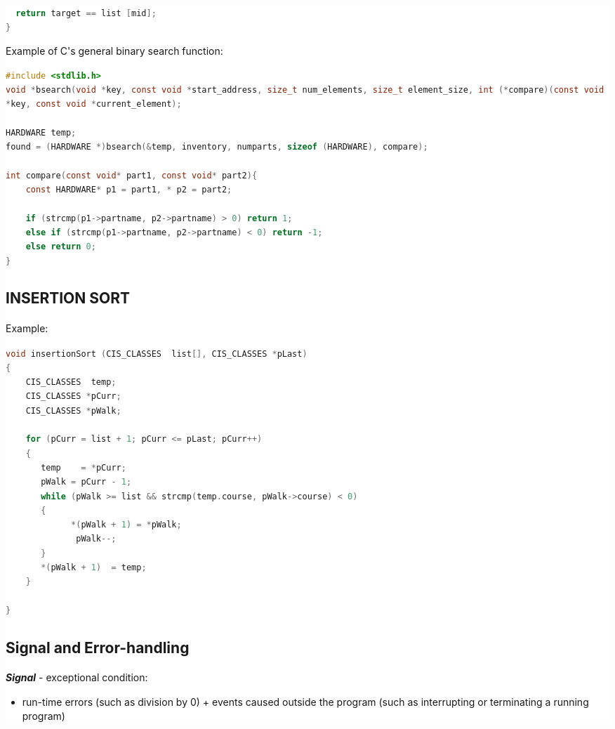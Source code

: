```c
  return target == list [mid];
}

```
Example of C's general binary search function:
```c
#include <stdlib.h>
void *bsearch(void *key, const void *start_address, size_t num_elements, size_t element_size, int (*compare)(const void *key, const void *current_element);

HARDWARE temp;
found = (HARDWARE *)bsearch(&temp, inventory, numparts, sizeof (HARDWARE), compare);

int compare(const void* part1, const void* part2){
    const HARDWARE* p1 = part1, * p2 = part2;

    if (strcmp(p1->partname, p2->partname) > 0) return 1;
    else if (strcmp(p1->partname, p2->partname) < 0) return -1;
    else return 0;
}
```

## INSERTION SORT
Example:
```c
void insertionSort (CIS_CLASSES  list[], CIS_CLASSES *pLast)
{
	CIS_CLASSES  temp;
	CIS_CLASSES *pCurr;
	CIS_CLASSES *pWalk;

	for (pCurr = list + 1; pCurr <= pLast; pCurr++)
    {
	   temp    = *pCurr;
	   pWalk = pCurr - 1;
       while (pWalk >= list && strcmp(temp.course, pWalk->course) < 0)
       {
             *(pWalk + 1) = *pWalk;
	          pWalk--;
	   }
	   *(pWalk + 1)  = temp;
    }

}
```

## Signal and Error-handling
***Signal*** - exceptional condition:
+ run-time errors (such as division by 0) + events caused outside the program (such as interrupting or terminating a running program)
